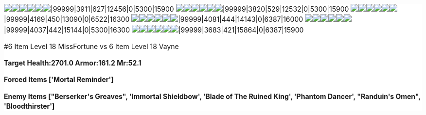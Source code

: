![](/item/3153.png)![](/item/3072.png)![](/item/3033.png)![](/item/3095.png)![](/item/6691.png)![](/item/1001.png)|99999|3911|627|12456|0|5300|15900
![](/item/3153.png)![](/item/3072.png)![](/item/3033.png)![](/item/3087.png)![](/item/6691.png)![](/item/1001.png)|99999|3820|529|12532|0|5300|15900
![](/item/3033.png)![](/item/3074.png)![](/item/3072.png)![](/item/6333.png)![](/item/6691.png)![](/item/1001.png)|99999|4169|450|13090|0|6522|16300
![](/item/3072.png)![](/item/3026.png)![](/item/3074.png)![](/item/6691.png)![](/item/3033.png)![](/item/1001.png)|99999|4081|444|14143|0|6387|16000
![](/item/3153.png)![](/item/3074.png)![](/item/3072.png)![](/item/6691.png)![](/item/3033.png)![](/item/1001.png)|99999|4037|442|15144|0|5300|16300
![](/item/3153.png)![](/item/3026.png)![](/item/3072.png)![](/item/6691.png)![](/item/3033.png)![](/item/1001.png)|99999|3683|421|15864|0|6387|15900




























































#6 Item Level 18 MissFortune vs 6 Item Level 18 Vayne

**Target Health:2701.0 Armor:161.2 Mr:52.1**


**Forced Items ['Mortal Reminder']**


**Enemy Items ["Berserker's Greaves", 'Immortal Shieldbow', 'Blade of The Ruined King', 'Phantom Dancer', "Randuin's Omen", 'Bloodthirster']**
